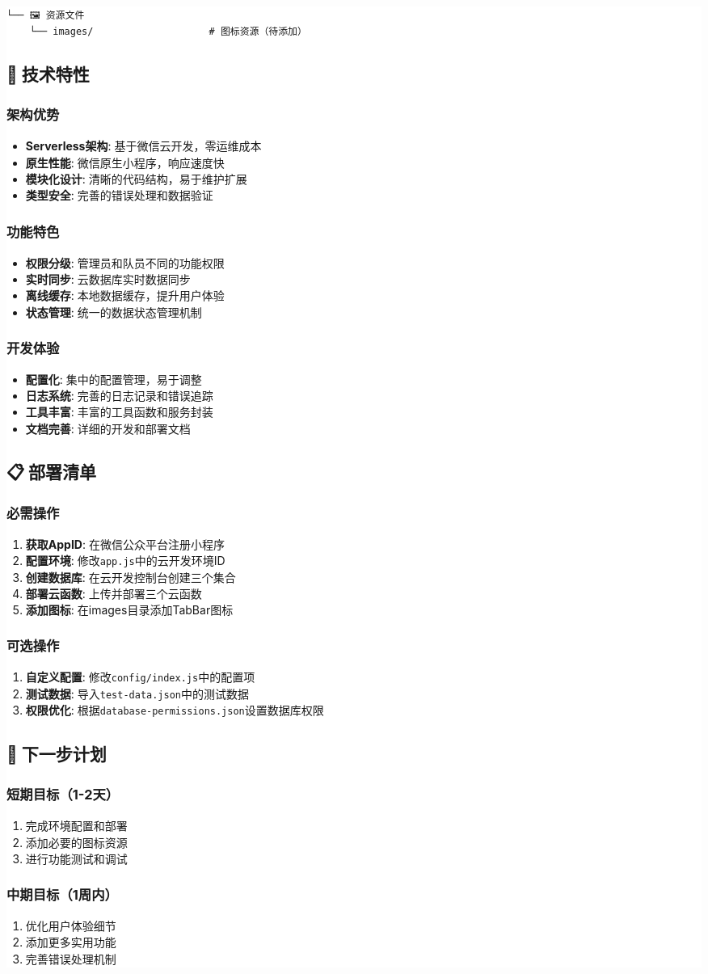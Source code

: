 ```
└── 🖼️ 资源文件
    └── images/                    # 图标资源（待添加）
```

## 🚀 技术特性

### 架构优势
- **Serverless架构**: 基于微信云开发，零运维成本
- **原生性能**: 微信原生小程序，响应速度快
- **模块化设计**: 清晰的代码结构，易于维护扩展
- **类型安全**: 完善的错误处理和数据验证

### 功能特色
- **权限分级**: 管理员和队员不同的功能权限
- **实时同步**: 云数据库实时数据同步
- **离线缓存**: 本地数据缓存，提升用户体验
- **状态管理**: 统一的数据状态管理机制

### 开发体验
- **配置化**: 集中的配置管理，易于调整
- **日志系统**: 完善的日志记录和错误追踪
- **工具丰富**: 丰富的工具函数和服务封装
- **文档完善**: 详细的开发和部署文档

## 📋 部署清单

### 必需操作
1. **获取AppID**: 在微信公众平台注册小程序
2. **配置环境**: 修改`app.js`中的云开发环境ID
3. **创建数据库**: 在云开发控制台创建三个集合
4. **部署云函数**: 上传并部署三个云函数
5. **添加图标**: 在images目录添加TabBar图标

### 可选操作
1. **自定义配置**: 修改`config/index.js`中的配置项
2. **测试数据**: 导入`test-data.json`中的测试数据
3. **权限优化**: 根据`database-permissions.json`设置数据库权限

## 🎯 下一步计划

### 短期目标（1-2天）
1. 完成环境配置和部署
2. 添加必要的图标资源
3. 进行功能测试和调试

### 中期目标（1周内）
1. 优化用户体验细节
2. 添加更多实用功能
3. 完善错误处理机制

